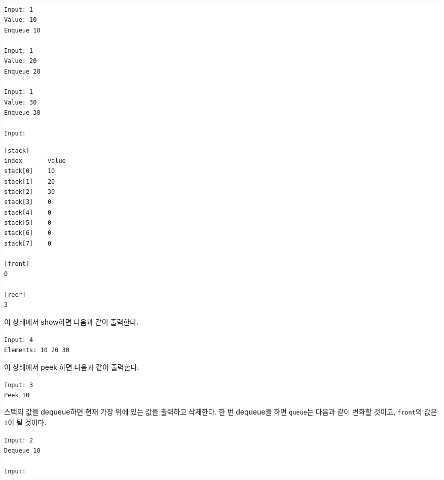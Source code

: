 ```text
Input: 1
Value: 10
Enqueue 10

Input: 1
Value: 20
Enqueue 20

Input: 1
Value: 30
Enqueue 30

Input:
```

```text
[stack]
index		value
stack[0]	10
stack[1]	20
stack[2]	30
stack[3]	0
stack[4]	0
stack[5]	0
stack[6]	0
stack[7]	0

[front]
0

[reer]
3
```

이 상태에서 show하면 다음과 같이 출력한다.

```text
Input: 4
Elements: 10 20 30
```

이 상태에서 peek 하면 다음과 같이 출력한다.

```text
Input: 3
Peek 10
```

스택의 값을 dequeue하면 현재 가장 위에 있는 값을 출력하고 삭제한다. 한 번 dequeue을 하면 `queue`는 다음과 같이 변화할 것이고, `front`의 값은 `1`이 될 것이다.

```text
Input: 2
Dequeue 10

Input:
```
